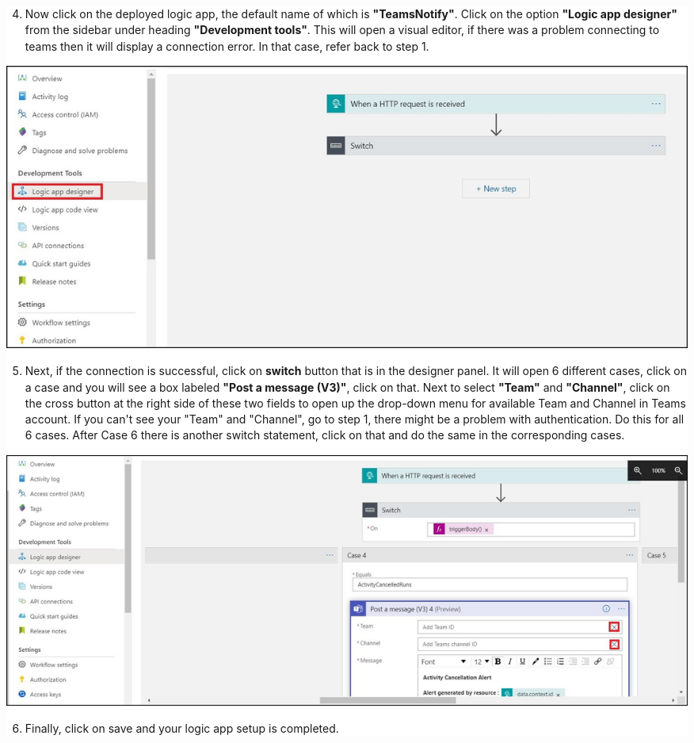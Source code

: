 4. Now click on the deployed logic app, the default name of which is **"TeamsNotify"**. Click on the option **"Logic app designer"** from the sidebar under heading **"Development tools"**. This will open a visual editor, if there was a problem connecting to teams then it will display a connection error. In that case, refer back to step 1.

![designer_image](./images/logicappdesigner1.jpg)


5. Next, if the connection is successful, click on **switch** button that is in the designer panel. It will open 6 different cases, click on a case and you will see a box labeled **"Post a message (V3)"**, click on that. Next to select **"Team"** and **"Channel"**, click on the cross button at the right side of these two fields to open up the drop-down menu for available Team and Channel in Teams account. If you can't see your "Team" and "Channel", go to step 1, there might be a problem with authentication. Do this for all 6 cases. After Case 6 there is another switch statement, click on that and do the same in the corresponding cases.

![designer_image](./images/logicappdesigner2.jpg)

6. Finally, click on save and your logic app setup is completed.

